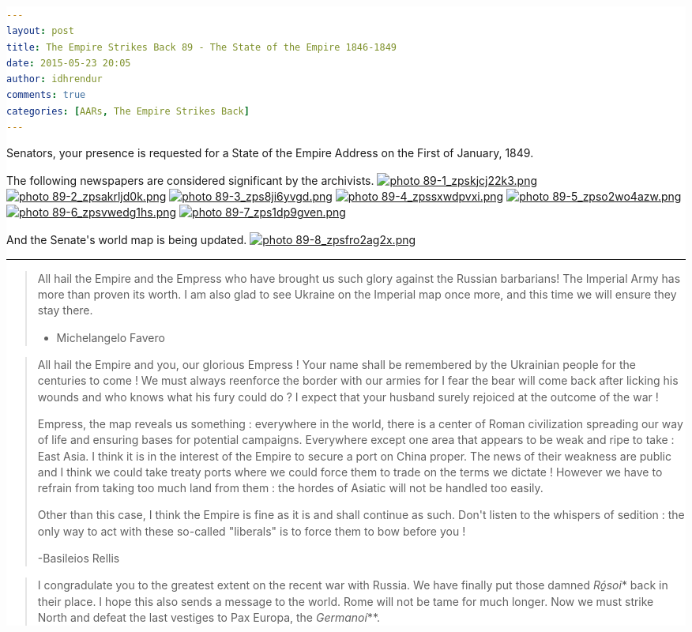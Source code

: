 ```yaml
---
layout: post
title: The Empire Strikes Back 89 - The State of the Empire 1846-1849
date: 2015-05-23 20:05
author: idhrendur
comments: true
categories: [AARs, The Empire Strikes Back]
---
```

Senators, your presence is requested for a State of the Empire Address on the First of January, 1849.

The following newspapers are considered significant by the archivists.
<a href="http://s1327.photobucket.com/user/idhrendur/media/The%20Empire%20Strikes%20Back/89-1_zpskjcj22k3.png.html" target="_blank"><img class=" aligncenter" src="http://i1327.photobucket.com/albums/u670/idhrendur/The%20Empire%20Strikes%20Back/89-1_zpskjcj22k3.png" alt=" photo 89-1_zpskjcj22k3.png" border="0" /></a>
<a href="http://s1327.photobucket.com/user/idhrendur/media/The%20Empire%20Strikes%20Back/89-2_zpsakrljd0k.png.html" target="_blank"><img class=" aligncenter" src="http://i1327.photobucket.com/albums/u670/idhrendur/The%20Empire%20Strikes%20Back/89-2_zpsakrljd0k.png" alt=" photo 89-2_zpsakrljd0k.png" border="0" /></a>
<a href="http://s1327.photobucket.com/user/idhrendur/media/The%20Empire%20Strikes%20Back/89-3_zps8ji6yvgd.png.html" target="_blank"><img class=" aligncenter" src="http://i1327.photobucket.com/albums/u670/idhrendur/The%20Empire%20Strikes%20Back/89-3_zps8ji6yvgd.png" alt=" photo 89-3_zps8ji6yvgd.png" border="0" /></a>
<a href="http://s1327.photobucket.com/user/idhrendur/media/The%20Empire%20Strikes%20Back/89-4_zpssxwdpvxi.png.html" target="_blank"><img class=" aligncenter" src="http://i1327.photobucket.com/albums/u670/idhrendur/The%20Empire%20Strikes%20Back/89-4_zpssxwdpvxi.png" alt=" photo 89-4_zpssxwdpvxi.png" border="0" /></a>
<a href="http://s1327.photobucket.com/user/idhrendur/media/The%20Empire%20Strikes%20Back/89-5_zpso2wo4azw.png.html" target="_blank"><img class=" aligncenter" src="http://i1327.photobucket.com/albums/u670/idhrendur/The%20Empire%20Strikes%20Back/89-5_zpso2wo4azw.png" alt=" photo 89-5_zpso2wo4azw.png" border="0" /></a>
<a href="http://s1327.photobucket.com/user/idhrendur/media/The%20Empire%20Strikes%20Back/89-6_zpsvwedg1hs.png.html" target="_blank"><img class=" aligncenter" src="http://i1327.photobucket.com/albums/u670/idhrendur/The%20Empire%20Strikes%20Back/89-6_zpsvwedg1hs.png" alt=" photo 89-6_zpsvwedg1hs.png" border="0" /></a>
<a href="http://s1327.photobucket.com/user/idhrendur/media/The%20Empire%20Strikes%20Back/89-7_zps1dp9gven.png.html" target="_blank"><img class=" aligncenter" src="http://i1327.photobucket.com/albums/u670/idhrendur/The%20Empire%20Strikes%20Back/89-7_zps1dp9gven.png" alt=" photo 89-7_zps1dp9gven.png" border="0" /></a>

And the Senate's world map is being updated.
<a href="http://s1327.photobucket.com/user/idhrendur/media/The%20Empire%20Strikes%20Back/89-8_zpsfro2ag2x.png.html" target="_blank"><img class=" aligncenter" src="http://i1327.photobucket.com/albums/u670/idhrendur/The%20Empire%20Strikes%20Back/89-8_zpsfro2ag2x.png" alt=" photo 89-8_zpsfro2ag2x.png" border="0" /></a>

<hr />

<blockquote>All hail the Empire and the Empress who have brought us such glory against the Russian barbarians! The Imperial Army has more than proven its worth. I am also glad to see Ukraine on the Imperial map once more, and this time we will ensure they stay there.

- Michelangelo Favero</blockquote>
<blockquote>All hail the Empire and you, our glorious Empress ! Your name shall be remembered by the Ukrainian people for the centuries to come ! We must always reenforce the border with our armies for I fear the bear will come back after licking his wounds and who knows what his fury could do ?
I expect that your husband surely rejoiced at the outcome of the war !

Empress, the map reveals us something : everywhere in the world, there is a center of Roman civilization spreading our way of life and ensuring bases for potential campaigns. Everywhere except one area that appears to be weak and ripe to take : East Asia. I think it is in the interest of the Empire to secure a port on China proper. The news of their weakness are public and I think we could take treaty ports where we could force them to trade on the terms we dictate ! However we have to refrain from taking too much land from them : the hordes of Asiatic will not be handled too easily.

Other than this case, I think the Empire is fine as it is and shall continue as such. Don't listen to the whispers of sedition : the only way to act with these so-called "liberals" is to force them to bow before you !

-Basileios Rellis</blockquote>
<blockquote>I congradulate you to the greatest extent on the recent war with Russia. We have finally put those damned <em>Ró̱soi</em>* back in their place. I hope this also sends a message to the world. Rome will not be tame for much longer. Now we must strike North and defeat the last vestiges to Pax Europa, the <em>Germanoí</em>**.

